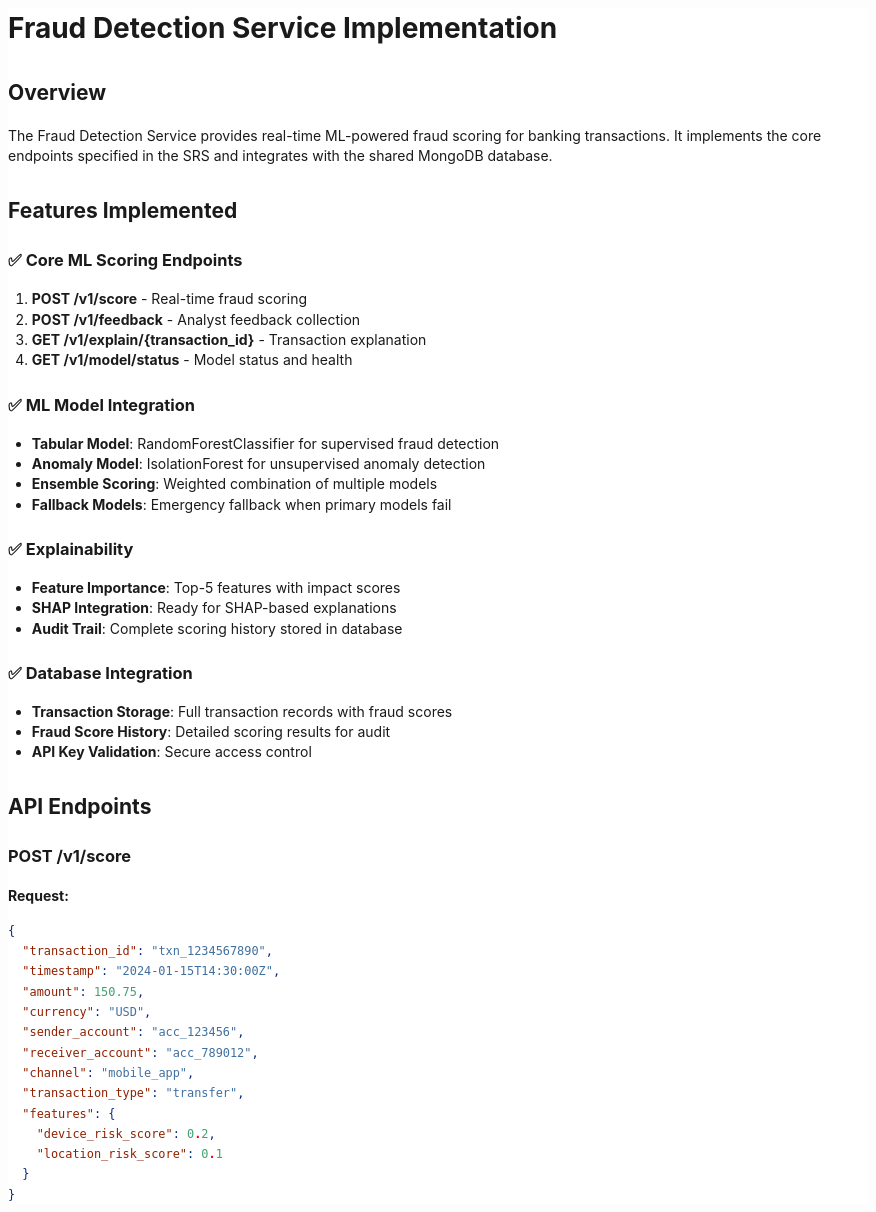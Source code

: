 # Fraud Detection Service Implementation

## Overview

The Fraud Detection Service provides real-time ML-powered fraud scoring for banking transactions. It implements the core endpoints specified in the SRS and integrates with the shared MongoDB database.

## Features Implemented

### ✅ Core ML Scoring Endpoints

1. **POST /v1/score** - Real-time fraud scoring
2. **POST /v1/feedback** - Analyst feedback collection  
3. **GET /v1/explain/{transaction_id}** - Transaction explanation
4. **GET /v1/model/status** - Model status and health

### ✅ ML Model Integration

- **Tabular Model**: RandomForestClassifier for supervised fraud detection
- **Anomaly Model**: IsolationForest for unsupervised anomaly detection
- **Ensemble Scoring**: Weighted combination of multiple models
- **Fallback Models**: Emergency fallback when primary models fail

### ✅ Explainability

- **Feature Importance**: Top-5 features with impact scores
- **SHAP Integration**: Ready for SHAP-based explanations
- **Audit Trail**: Complete scoring history stored in database

### ✅ Database Integration

- **Transaction Storage**: Full transaction records with fraud scores
- **Fraud Score History**: Detailed scoring results for audit
- **API Key Validation**: Secure access control

## API Endpoints

### POST /v1/score

**Request:**
```json
{
  "transaction_id": "txn_1234567890",
  "timestamp": "2024-01-15T14:30:00Z",
  "amount": 150.75,
  "currency": "USD",
  "sender_account": "acc_123456",
  "receiver_account": "acc_789012",
  "channel": "mobile_app",
  "transaction_type": "transfer",
  "features": {
    "device_risk_score": 0.2,
    "location_risk_score": 0.1
  }
}
```
